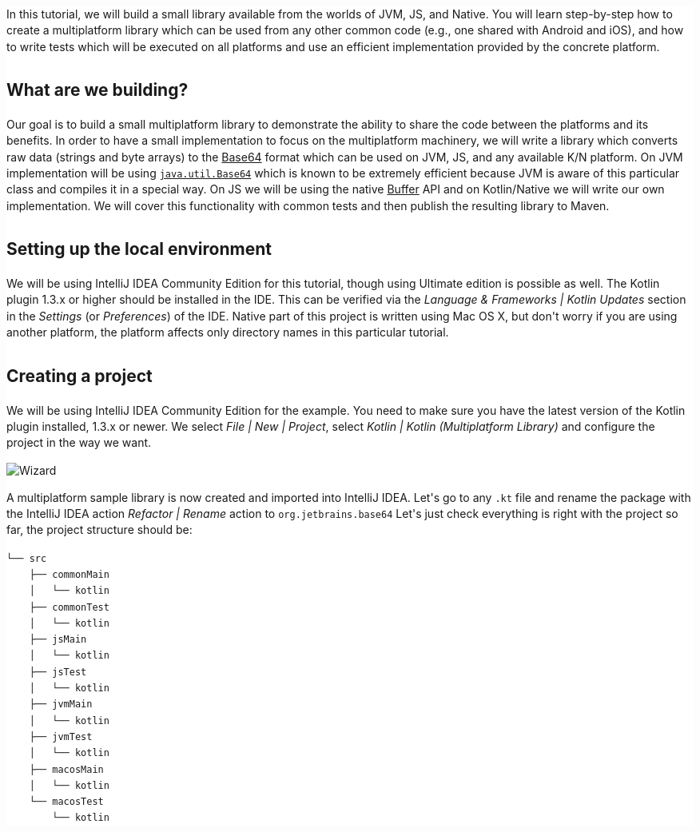 [//]: # (title: Create and publish a multiplatform library – tutorial)

In this tutorial, we will build a small library available from the worlds of JVM, JS, and Native. 
You will learn step-by-step how to create a multiplatform library which can be used from any other common code (e.g., one shared with Android and iOS), 
and how to write tests which will be executed on all platforms and use an efficient implementation provided by the concrete platform.

## What are we building?

Our goal is to build a small multiplatform library to demonstrate the ability to share the code between the platforms and its benefits.
In order to have a small implementation to focus on the multiplatform machinery, we will write a library which
converts raw data (strings and byte arrays) to the [Base64](https://en.wikipedia.org/wiki/Base64) format which can be used on JVM, JS, and any available K/N platform.
On JVM implementation will be using [`java.util.Base64`](https://docs.oracle.com/javase/8/docs/api/java/util/Base64.html) which is known to be extremely efficient 
because JVM is aware of this particular class and compiles it in a special way.
On JS we will be using the native [Buffer](https://nodejs.org/docs/latest/api/buffer.html) API and on Kotlin/Native we will write our own implementation.
We will cover this functionality with common tests and then publish the resulting library to Maven.

## Setting up the local environment

We will be using IntelliJ IDEA Community Edition for this tutorial, though using Ultimate edition is possible as well. The Kotlin plugin 1.3.x or higher should be installed in the IDE. 
This can be verified via the *Language & Frameworks | Kotlin Updates* section in the *Settings* (or *Preferences*) of the IDE.
Native part of this project is written using Mac OS X, but don't worry if you are using another platform, the platform affects only directory names in this particular tutorial.

## Creating a project

We will be using IntelliJ IDEA Community Edition for the example. You need to make sure you have the latest version of the Kotlin plugin installed, 1.3.x or newer.
We select *File | New | Project*, select *Kotlin | Kotlin (Multiplatform Library)* and configure the project in the way we want. 

![Wizard](js-project-wizard.png)

A multiplatform sample library is now created and imported into IntelliJ IDEA. Let's go to any `.kt` file and rename the package with the IntelliJ IDEA action *Refactor | Rename* action to `org.jetbrains.base64`
Let's just check everything is right with the project so far, the project structure should be:

```text
└── src
    ├── commonMain
    │   └── kotlin
    ├── commonTest
    │   └── kotlin
    ├── jsMain
    │   └── kotlin
    ├── jsTest
    │   └── kotlin
    ├── jvmMain
    │   └── kotlin
    ├── jvmTest
    │   └── kotlin
    ├── macosMain
    │   └── kotlin
    └── macosTest
        └── kotlin
```
